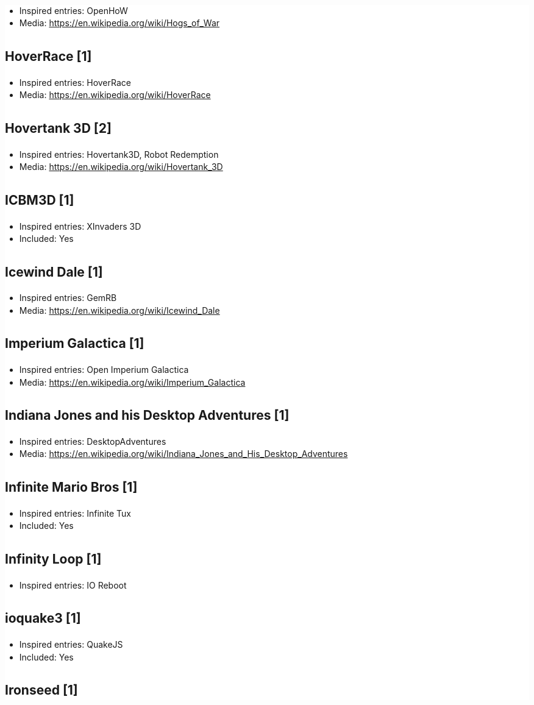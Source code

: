 - Inspired entries: OpenHoW
- Media: https://en.wikipedia.org/wiki/Hogs_of_War

## HoverRace [1]

- Inspired entries: HoverRace
- Media: https://en.wikipedia.org/wiki/HoverRace

## Hovertank 3D [2]

- Inspired entries: Hovertank3D, Robot Redemption
- Media: https://en.wikipedia.org/wiki/Hovertank_3D

## ICBM3D [1]

- Inspired entries: XInvaders 3D
- Included: Yes

## Icewind Dale [1]

- Inspired entries: GemRB
- Media: https://en.wikipedia.org/wiki/Icewind_Dale

## Imperium Galactica [1]

- Inspired entries: Open Imperium Galactica
- Media: https://en.wikipedia.org/wiki/Imperium_Galactica

## Indiana Jones and his Desktop Adventures [1]

- Inspired entries: DesktopAdventures
- Media: https://en.wikipedia.org/wiki/Indiana_Jones_and_His_Desktop_Adventures

## Infinite Mario Bros [1]

- Inspired entries: Infinite Tux
- Included: Yes

## Infinity Loop [1]

- Inspired entries: IO Reboot

## ioquake3 [1]

- Inspired entries: QuakeJS
- Included: Yes

## Ironseed [1]


[comment]: # (partly autogenerated content, edit with care, read the manual before)
